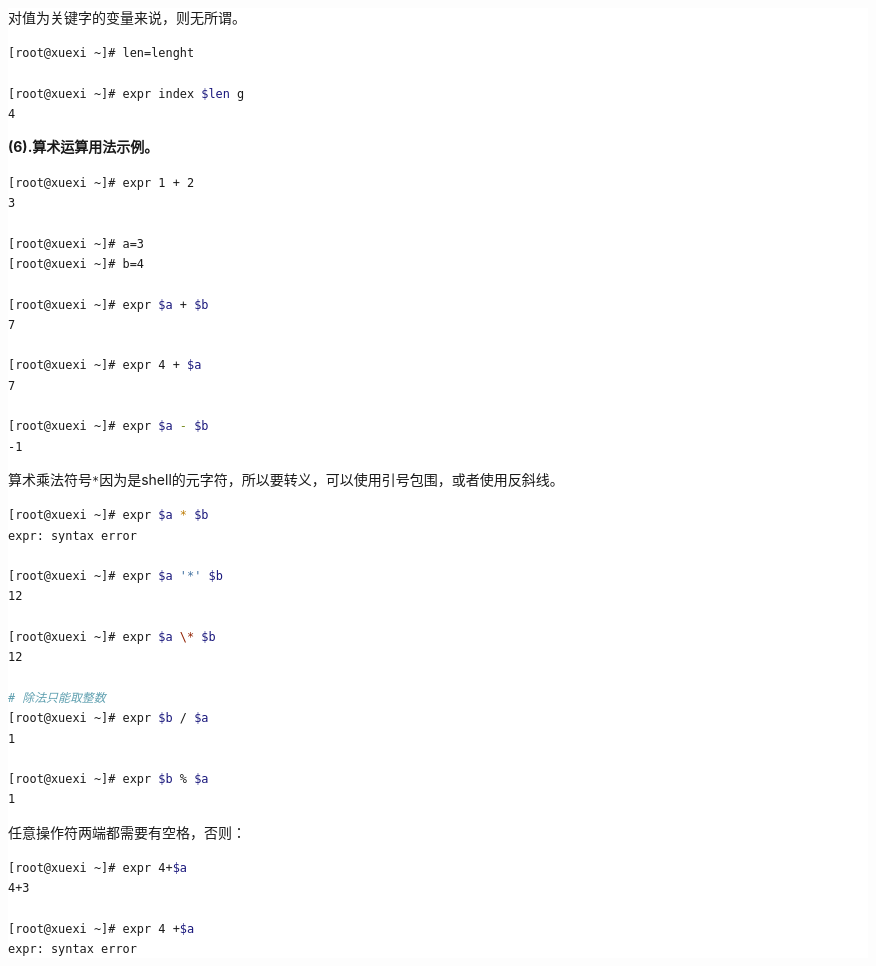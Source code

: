 对值为关键字的变量来说，则无所谓。

```bash
[root@xuexi ~]# len=lenght

[root@xuexi ~]# expr index $len g
4
```

**(6).算术运算用法示例。**

```bash
[root@xuexi ~]# expr 1 + 2
3

[root@xuexi ~]# a=3
[root@xuexi ~]# b=4

[root@xuexi ~]# expr $a + $b
7

[root@xuexi ~]# expr 4 + $a
7

[root@xuexi ~]# expr $a - $b
-1
```

算术乘法符号`*`因为是shell的元字符，所以要转义，可以使用引号包围，或者使用反斜线。

```bash
[root@xuexi ~]# expr $a * $b
expr: syntax error

[root@xuexi ~]# expr $a '*' $b
12

[root@xuexi ~]# expr $a \* $b
12

# 除法只能取整数
[root@xuexi ~]# expr $b / $a
1

[root@xuexi ~]# expr $b % $a
1
```

任意操作符两端都需要有空格，否则：

```bash
[root@xuexi ~]# expr 4+$a 
4+3

[root@xuexi ~]# expr 4 +$a
expr: syntax error
```
